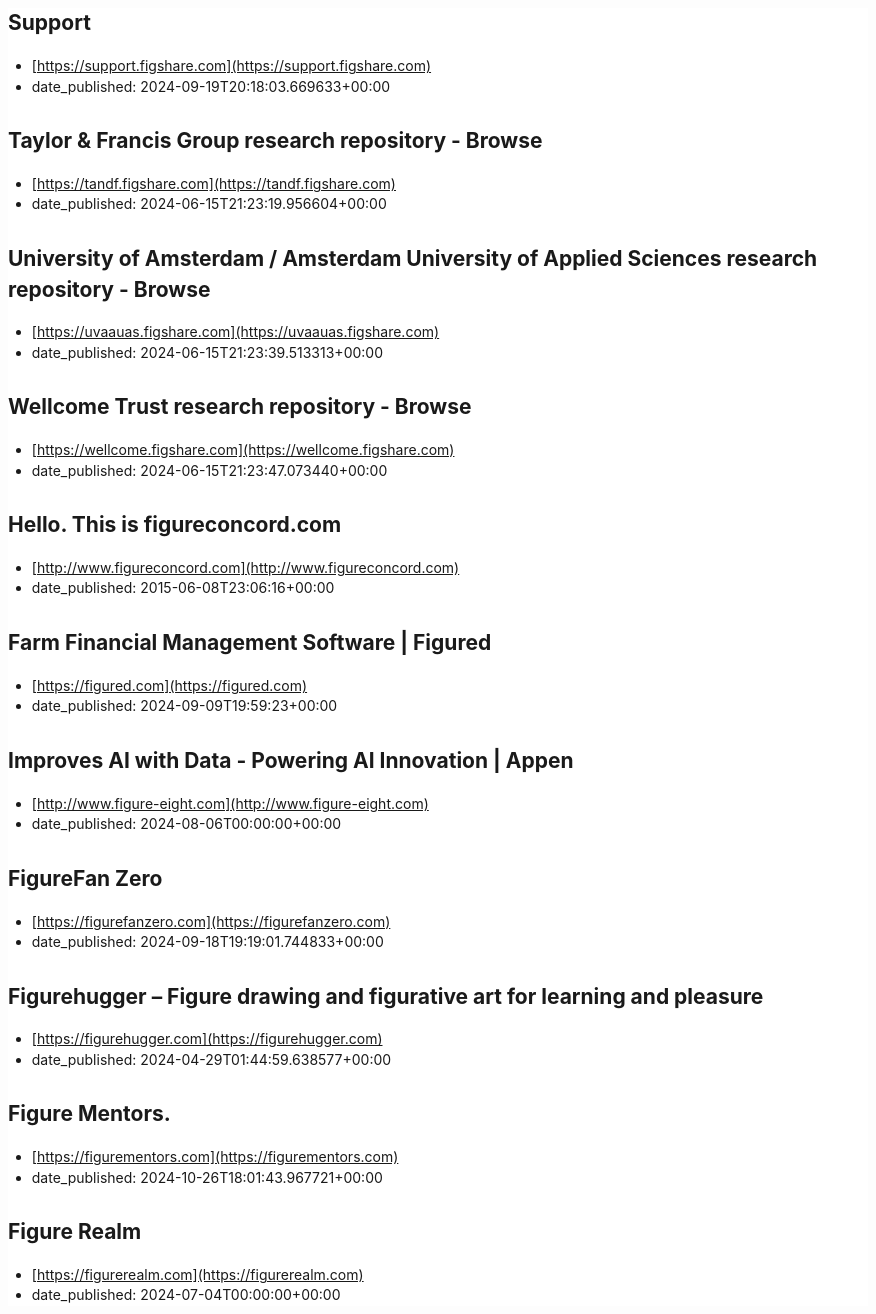  ## Support
 - [https://support.figshare.com](https://support.figshare.com)
 - date_published: 2024-09-19T20:18:03.669633+00:00

 ## Taylor & Francis Group research repository - Browse
 - [https://tandf.figshare.com](https://tandf.figshare.com)
 - date_published: 2024-06-15T21:23:19.956604+00:00

 ## University of Amsterdam / Amsterdam University of Applied Sciences research repository - Browse
 - [https://uvaauas.figshare.com](https://uvaauas.figshare.com)
 - date_published: 2024-06-15T21:23:39.513313+00:00

 ## Wellcome Trust research repository - Browse
 - [https://wellcome.figshare.com](https://wellcome.figshare.com)
 - date_published: 2024-06-15T21:23:47.073440+00:00

 ## Hello. This is figureconcord.com
 - [http://www.figureconcord.com](http://www.figureconcord.com)
 - date_published: 2015-06-08T23:06:16+00:00

 ## Farm Financial Management Software | Figured
 - [https://figured.com](https://figured.com)
 - date_published: 2024-09-09T19:59:23+00:00

 ## Improves AI with Data - Powering AI Innovation | Appen
 - [http://www.figure-eight.com](http://www.figure-eight.com)
 - date_published: 2024-08-06T00:00:00+00:00

 ## FigureFan Zero
 - [https://figurefanzero.com](https://figurefanzero.com)
 - date_published: 2024-09-18T19:19:01.744833+00:00

 ## Figurehugger – Figure drawing and figurative art for learning and pleasure
 - [https://figurehugger.com](https://figurehugger.com)
 - date_published: 2024-04-29T01:44:59.638577+00:00

 ## Figure Mentors.
 - [https://figurementors.com](https://figurementors.com)
 - date_published: 2024-10-26T18:01:43.967721+00:00

 ## Figure Realm
 - [https://figurerealm.com](https://figurerealm.com)
 - date_published: 2024-07-04T00:00:00+00:00
